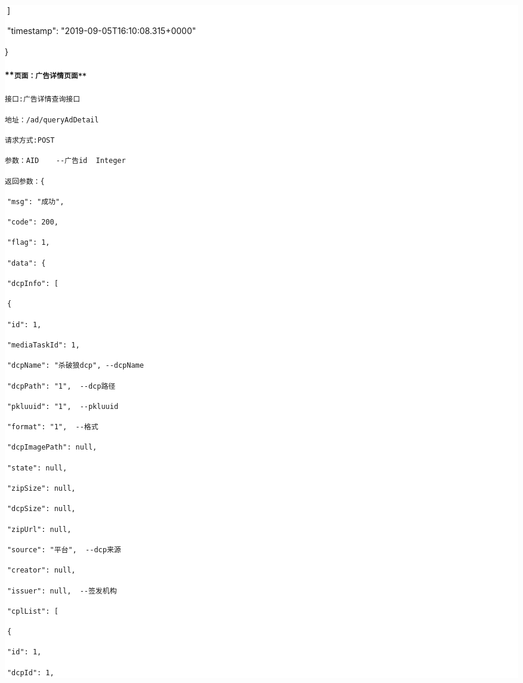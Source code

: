 ​        ]

​    "timestamp": "2019-09-05T16:10:08.315+0000"

}

#### **`页面：广告详情页面**`

`接口:广告详情查询接口`

`地址：/ad/queryAdDetail`

`请求方式:POST`

`参数：AID    --广告id  Integer`

`返回参数：{`

​    `"msg": "成功",`

​    `"code": 200,`

​    `"flag": 1,`

​    `"data": {`

​        `"dcpInfo": [`

​            `{`

​                `"id": 1,`

​                `"mediaTaskId": 1,`

​                `"dcpName": "杀破狼dcp", --dcpName`

​                `"dcpPath": "1",  --dcp路径`

​                `"pkluuid": "1",  --pkluuid`

​                `"format": "1",  --格式`

​                `"dcpImagePath": null,`  

​                `"state": null,`

​                `"zipSize": null,`

​                `"dcpSize": null,`

​                `"zipUrl": null,`

​                `"source": "平台",  --dcp来源`

​                `"creator": null,`

​                `"issuer": null,  --签发机构`

​                `"cplList": [`

​                    `{`

​                        `"id": 1,`

​                        `"dcpId": 1,`
